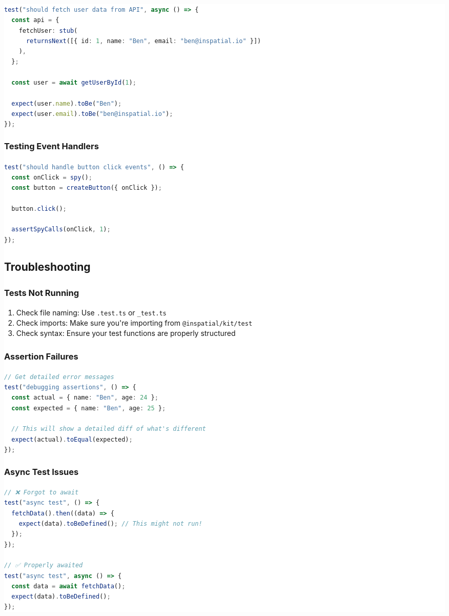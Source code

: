 ```typescript
test("should fetch user data from API", async () => {
  const api = {
    fetchUser: stub(
      returnsNext([{ id: 1, name: "Ben", email: "ben@inspatial.io" }])
    ),
  };

  const user = await getUserById(1);

  expect(user.name).toBe("Ben");
  expect(user.email).toBe("ben@inspatial.io");
});
```

### Testing Event Handlers

```typescript
test("should handle button click events", () => {
  const onClick = spy();
  const button = createButton({ onClick });

  button.click();

  assertSpyCalls(onClick, 1);
});
```

## Troubleshooting

### Tests Not Running

1. Check file naming: Use `.test.ts` or `_test.ts`
2. Check imports: Make sure you're importing from `@inspatial/kit/test`
3. Check syntax: Ensure your test functions are properly structured

### Assertion Failures

```typescript
// Get detailed error messages
test("debugging assertions", () => {
  const actual = { name: "Ben", age: 24 };
  const expected = { name: "Ben", age: 25 };

  // This will show a detailed diff of what's different
  expect(actual).toEqual(expected);
});
```

### Async Test Issues

```typescript
// ❌ Forgot to await
test("async test", () => {
  fetchData().then((data) => {
    expect(data).toBeDefined(); // This might not run!
  });
});

// ✅ Properly awaited
test("async test", async () => {
  const data = await fetchData();
  expect(data).toBeDefined();
});
```
